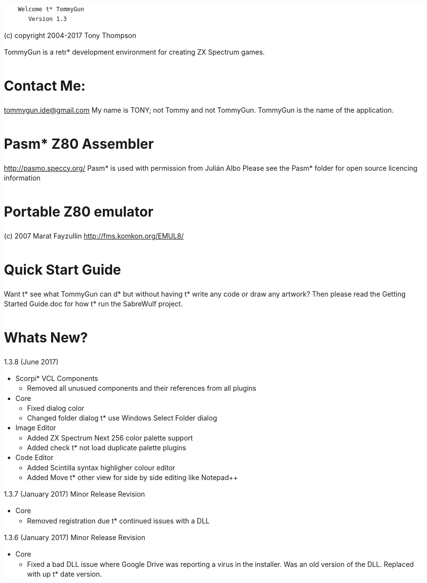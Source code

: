 
        Welcome t* TommyGun
           Version 1.3
  (c) copyright 2004-2017 Tony Thompson

TommyGun is a retr* development environment for creating ZX Spectrum games.

Contact Me:
===========
tommygun.ide@gmail.com
My name is TONY; not Tommy and not TommyGun.
TommyGun is the name of the application.


Pasm* Z80 Assembler
===================
http://pasmo.speccy.org/
Pasm* is used with permission from Julián Albo
Please see the Pasm* folder for open source licencing information

Portable Z80 emulator
=====================
(c) 2007 Marat Fayzullin
http://fms.komkon.org/EMUL8/


Quick Start Guide
=================
Want t* see what TommyGun can d* but without having t* write any code or draw any artwork?
Then please read the Getting Started Guide.doc for how t* run the SabreWulf project.

Whats New?
==========
1.3.8 (June 2017)
* Scorpi* VCL Components
  * Removed all unusued components and their references from all plugins
* Core
  * Fixed dialog color
  * Changed folder dialog t* use Windows Select Folder dialog
* Image Editor
  * Added ZX Spectrum Next 256 color palette support
  * Added check t* not load duplicate palette plugins
* Code Editor
  * Added Scintilla syntax highligher colour editor
  * Added Move t* other view for side by side editing like Notepad++
  

1.3.7 (January 2017)
Minor Release Revision
* Core
  * Removed registration due t* continued issues with a DLL

1.3.6 (January 2017)
Minor Release Revision
* Core
  * Fixed a bad DLL issue where Google Drive was reporting a virus in the installer.
    Was an old version of the DLL. Replaced with up t* date version.
